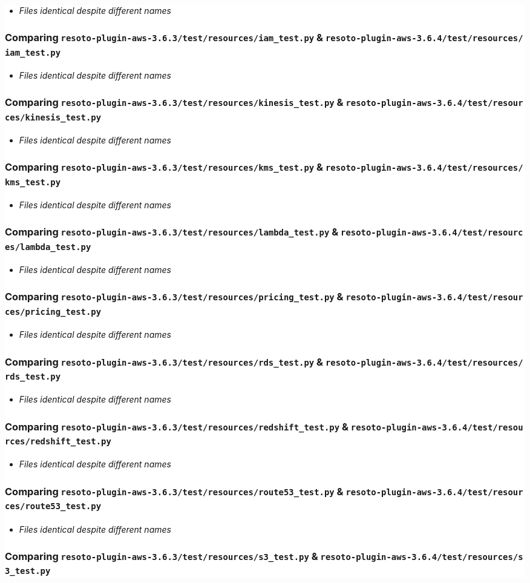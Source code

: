  * *Files identical despite different names*

### Comparing `resoto-plugin-aws-3.6.3/test/resources/iam_test.py` & `resoto-plugin-aws-3.6.4/test/resources/iam_test.py`

 * *Files identical despite different names*

### Comparing `resoto-plugin-aws-3.6.3/test/resources/kinesis_test.py` & `resoto-plugin-aws-3.6.4/test/resources/kinesis_test.py`

 * *Files identical despite different names*

### Comparing `resoto-plugin-aws-3.6.3/test/resources/kms_test.py` & `resoto-plugin-aws-3.6.4/test/resources/kms_test.py`

 * *Files identical despite different names*

### Comparing `resoto-plugin-aws-3.6.3/test/resources/lambda_test.py` & `resoto-plugin-aws-3.6.4/test/resources/lambda_test.py`

 * *Files identical despite different names*

### Comparing `resoto-plugin-aws-3.6.3/test/resources/pricing_test.py` & `resoto-plugin-aws-3.6.4/test/resources/pricing_test.py`

 * *Files identical despite different names*

### Comparing `resoto-plugin-aws-3.6.3/test/resources/rds_test.py` & `resoto-plugin-aws-3.6.4/test/resources/rds_test.py`

 * *Files identical despite different names*

### Comparing `resoto-plugin-aws-3.6.3/test/resources/redshift_test.py` & `resoto-plugin-aws-3.6.4/test/resources/redshift_test.py`

 * *Files identical despite different names*

### Comparing `resoto-plugin-aws-3.6.3/test/resources/route53_test.py` & `resoto-plugin-aws-3.6.4/test/resources/route53_test.py`

 * *Files identical despite different names*

### Comparing `resoto-plugin-aws-3.6.3/test/resources/s3_test.py` & `resoto-plugin-aws-3.6.4/test/resources/s3_test.py`
